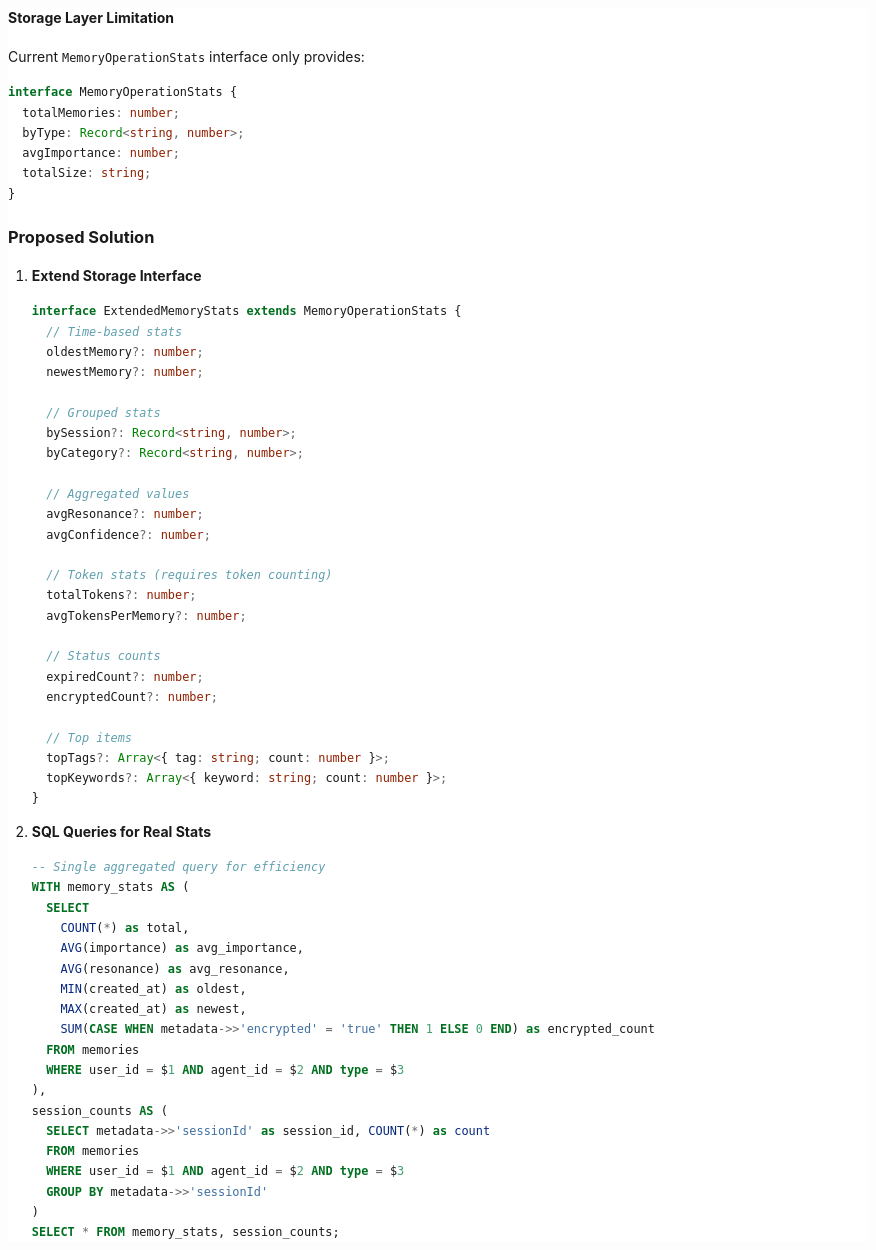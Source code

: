 #### Storage Layer Limitation

Current `MemoryOperationStats` interface only provides:
```typescript
interface MemoryOperationStats {
  totalMemories: number;
  byType: Record<string, number>;
  avgImportance: number;
  totalSize: string;
}
```

### Proposed Solution

1. **Extend Storage Interface**
   ```typescript
   interface ExtendedMemoryStats extends MemoryOperationStats {
     // Time-based stats
     oldestMemory?: number;
     newestMemory?: number;
     
     // Grouped stats
     bySession?: Record<string, number>;
     byCategory?: Record<string, number>;
     
     // Aggregated values
     avgResonance?: number;
     avgConfidence?: number;
     
     // Token stats (requires token counting)
     totalTokens?: number;
     avgTokensPerMemory?: number;
     
     // Status counts
     expiredCount?: number;
     encryptedCount?: number;
     
     // Top items
     topTags?: Array<{ tag: string; count: number }>;
     topKeywords?: Array<{ keyword: string; count: number }>;
   }
   ```

2. **SQL Queries for Real Stats**
   ```sql
   -- Single aggregated query for efficiency
   WITH memory_stats AS (
     SELECT 
       COUNT(*) as total,
       AVG(importance) as avg_importance,
       AVG(resonance) as avg_resonance,
       MIN(created_at) as oldest,
       MAX(created_at) as newest,
       SUM(CASE WHEN metadata->>'encrypted' = 'true' THEN 1 ELSE 0 END) as encrypted_count
     FROM memories
     WHERE user_id = $1 AND agent_id = $2 AND type = $3
   ),
   session_counts AS (
     SELECT metadata->>'sessionId' as session_id, COUNT(*) as count
     FROM memories
     WHERE user_id = $1 AND agent_id = $2 AND type = $3
     GROUP BY metadata->>'sessionId'
   )
   SELECT * FROM memory_stats, session_counts;
   ```
